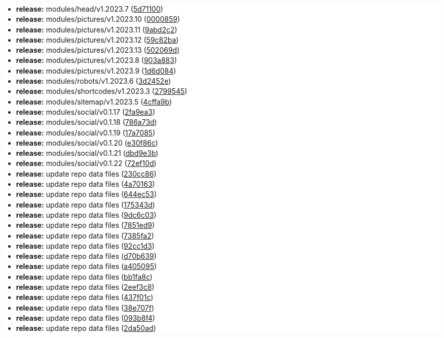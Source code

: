 * **release:** modules/head/v1.2023.7 ([5d71100](https://github.com/davidsneighbour/hugo-modules/commit/5d7110013fe19b5de783ba841e36716efd7de22c))
* **release:** modules/pictures/v1.2023.10 ([0000859](https://github.com/davidsneighbour/hugo-modules/commit/000085901bc77e765058255031598ba3c569ed96))
* **release:** modules/pictures/v1.2023.11 ([9abd2c2](https://github.com/davidsneighbour/hugo-modules/commit/9abd2c22e1e3c9f6b9a50c3ce6053aebb021f647))
* **release:** modules/pictures/v1.2023.12 ([59c82ba](https://github.com/davidsneighbour/hugo-modules/commit/59c82baaec2033a08ab0fba0c215e53abb9a69c5))
* **release:** modules/pictures/v1.2023.13 ([502069d](https://github.com/davidsneighbour/hugo-modules/commit/502069d1b03fbdc220cfbadc998705b050d5fc24))
* **release:** modules/pictures/v1.2023.8 ([903a883](https://github.com/davidsneighbour/hugo-modules/commit/903a88367308f71cd020906e71b474d1bcf7e53f))
* **release:** modules/pictures/v1.2023.9 ([1d6d084](https://github.com/davidsneighbour/hugo-modules/commit/1d6d084b53af09623eceab09c9ada57a6bfda7c5))
* **release:** modules/robots/v1.2023.6 ([3d2452e](https://github.com/davidsneighbour/hugo-modules/commit/3d2452ee23f4e414f4fdefc2e16314041f5503be))
* **release:** modules/shortcodes/v1.2023.3 ([2799545](https://github.com/davidsneighbour/hugo-modules/commit/27995458c4f629cba24195e7cdf83fcaf99b8a22))
* **release:** modules/sitemap/v1.2023.5 ([4cffa9b](https://github.com/davidsneighbour/hugo-modules/commit/4cffa9b552793690dfeefbdceba7e72675c53857))
* **release:** modules/social/v0.1.17 ([2fa9ea3](https://github.com/davidsneighbour/hugo-modules/commit/2fa9ea3e51c2c2bba2739ee36c163fab37dd5208))
* **release:** modules/social/v0.1.18 ([786a73d](https://github.com/davidsneighbour/hugo-modules/commit/786a73d81c60bf273b30ab2e6508b2c5d0c16cf5))
* **release:** modules/social/v0.1.19 ([17a7085](https://github.com/davidsneighbour/hugo-modules/commit/17a7085f2db1d4320a566c35e6b5b0bc336dc86f))
* **release:** modules/social/v0.1.20 ([e30f86c](https://github.com/davidsneighbour/hugo-modules/commit/e30f86cda2ccccafd9f29a5ea73af54c7dd467cb))
* **release:** modules/social/v0.1.21 ([dbd9e3b](https://github.com/davidsneighbour/hugo-modules/commit/dbd9e3bed7b2325479601018e252e0d3834b216b))
* **release:** modules/social/v0.1.22 ([72ef10d](https://github.com/davidsneighbour/hugo-modules/commit/72ef10d841eba322c54892eb09020ede0cf4b6d0))
* **release:** update repo data files ([230cc86](https://github.com/davidsneighbour/hugo-modules/commit/230cc86f4340ed0c46a44afcdd6f196a9e71a967))
* **release:** update repo data files ([4a70163](https://github.com/davidsneighbour/hugo-modules/commit/4a7016355ac26db7aea6e606d8c2586e141075d5))
* **release:** update repo data files ([644ec53](https://github.com/davidsneighbour/hugo-modules/commit/644ec5350a115e28057c4d849f798983cc26ae11))
* **release:** update repo data files ([175343d](https://github.com/davidsneighbour/hugo-modules/commit/175343d98c45fcbad95d2dc186f0ef68d4b4fcc1))
* **release:** update repo data files ([9dc6c03](https://github.com/davidsneighbour/hugo-modules/commit/9dc6c037c6a276797513f665992c76f0220da6fb))
* **release:** update repo data files ([7851ed9](https://github.com/davidsneighbour/hugo-modules/commit/7851ed919b446a80d7c0ff5b344b40ae17bd8c89))
* **release:** update repo data files ([7385fa2](https://github.com/davidsneighbour/hugo-modules/commit/7385fa2cecd69f08fc296c659f65723739f55398))
* **release:** update repo data files ([92cc1d3](https://github.com/davidsneighbour/hugo-modules/commit/92cc1d3c66e57d2eea29741d98fee41483c5c4f6))
* **release:** update repo data files ([d70b639](https://github.com/davidsneighbour/hugo-modules/commit/d70b639d8b7afe1f910fca4e9dd34b7826b0bb42))
* **release:** update repo data files ([a405095](https://github.com/davidsneighbour/hugo-modules/commit/a4050950677994c0f20ee902a246a9ec68bb27a5))
* **release:** update repo data files ([bb1fa8c](https://github.com/davidsneighbour/hugo-modules/commit/bb1fa8c33121d115b2ccf4bb543b626646ce6cd2))
* **release:** update repo data files ([2eef3c8](https://github.com/davidsneighbour/hugo-modules/commit/2eef3c856c7610b014dbdf215b3333e5591bc13c))
* **release:** update repo data files ([437f01c](https://github.com/davidsneighbour/hugo-modules/commit/437f01ce9deb1670819ac5e4a13a111e10e865e2))
* **release:** update repo data files ([38e707f](https://github.com/davidsneighbour/hugo-modules/commit/38e707fd681746d2428bf0e966973b3c0fa5c921))
* **release:** update repo data files ([093b8f4](https://github.com/davidsneighbour/hugo-modules/commit/093b8f416f3b166624da20621150220aad878135))
* **release:** update repo data files ([2da50ad](https://github.com/davidsneighbour/hugo-modules/commit/2da50adaa88e4adea0e5b09d008d2641c8877e4a))